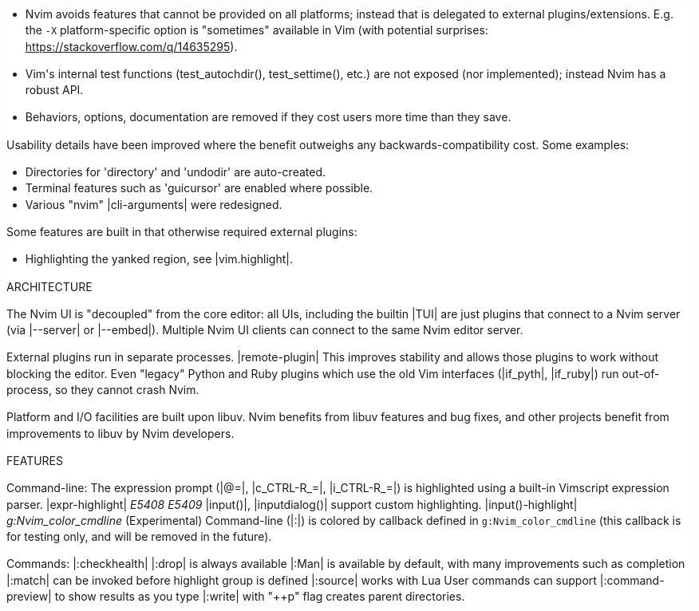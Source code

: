 - Nvim avoids features that cannot be provided on all platforms; instead that
  is delegated to external plugins/extensions. E.g. the `-X` platform-specific
  option is "sometimes" available in Vim (with potential surprises:
  https://stackoverflow.com/q/14635295).

- Vim's internal test functions (test_autochdir(), test_settime(), etc.) are
  not exposed (nor implemented); instead Nvim has a robust API.

- Behaviors, options, documentation are removed if they cost users more time
  than they save.

Usability details have been improved where the benefit outweighs any
backwards-compatibility cost. Some examples:

- Directories for 'directory' and 'undodir' are auto-created.
- Terminal features such as 'guicursor' are enabled where possible.
- Various "nvim" |cli-arguments| were redesigned.

Some features are built in that otherwise required external plugins:

- Highlighting the yanked region, see |vim.highlight|.

ARCHITECTURE

The Nvim UI is "decoupled" from the core editor: all UIs, including the
builtin |TUI| are just plugins that connect to a Nvim server (via |--server|
or |--embed|). Multiple Nvim UI clients can connect to the same Nvim editor
server.

External plugins run in separate processes. |remote-plugin| This improves
stability and allows those plugins to work without blocking the editor. Even
"legacy" Python and Ruby plugins which use the old Vim interfaces (|if_pyth|,
|if_ruby|) run out-of-process, so they cannot crash Nvim.

Platform and I/O facilities are built upon libuv. Nvim benefits from libuv
features and bug fixes, and other projects benefit from improvements to libuv
by Nvim developers.

FEATURES

Command-line:
  The expression prompt (|@=|, |c_CTRL-R_=|, |i_CTRL-R_=|) is highlighted
  using a built-in Vimscript expression parser. |expr-highlight|
          *E5408* *E5409*
  |input()|, |inputdialog()| support custom highlighting. |input()-highlight|
          *g:Nvim_color_cmdline*
  (Experimental) Command-line (|:|) is colored by callback defined in
  `g:Nvim_color_cmdline` (this callback is for testing only, and will be
  removed in the future).

Commands:
  |:checkhealth|
  |:drop| is always available
  |:Man| is available by default, with many improvements such as completion
  |:match| can be invoked before highlight group is defined
  |:source| works with Lua
  User commands can support |:command-preview| to show results as you type
  |:write| with "++p" flag creates parent directories.
